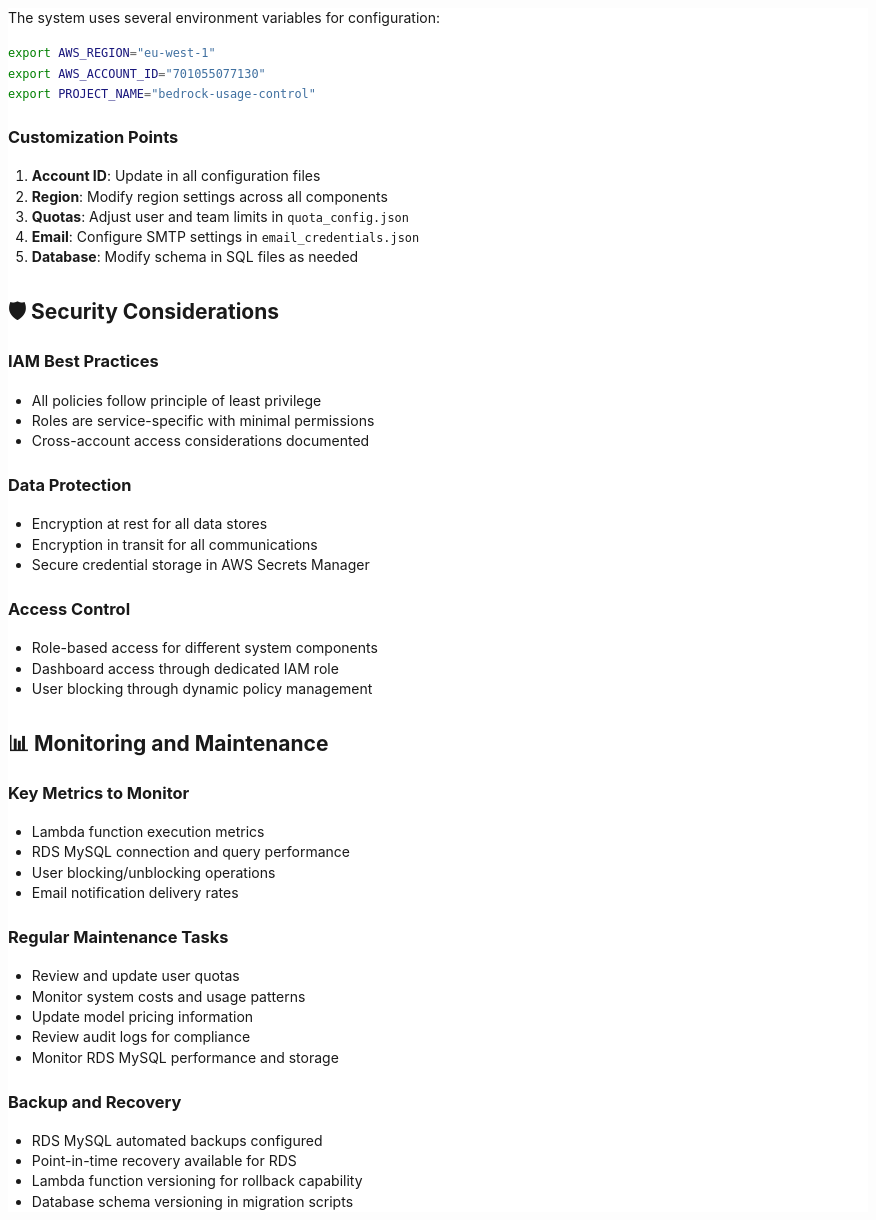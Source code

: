 The system uses several environment variables for configuration:

```bash
export AWS_REGION="eu-west-1"
export AWS_ACCOUNT_ID="701055077130"
export PROJECT_NAME="bedrock-usage-control"
```

### Customization Points

1. **Account ID**: Update in all configuration files
2. **Region**: Modify region settings across all components
3. **Quotas**: Adjust user and team limits in `quota_config.json`
4. **Email**: Configure SMTP settings in `email_credentials.json`
5. **Database**: Modify schema in SQL files as needed

## 🛡️ Security Considerations

### IAM Best Practices
- All policies follow principle of least privilege
- Roles are service-specific with minimal permissions
- Cross-account access considerations documented

### Data Protection
- Encryption at rest for all data stores
- Encryption in transit for all communications
- Secure credential storage in AWS Secrets Manager

### Access Control
- Role-based access for different system components
- Dashboard access through dedicated IAM role
- User blocking through dynamic policy management

## 📊 Monitoring and Maintenance

### Key Metrics to Monitor
- Lambda function execution metrics
- RDS MySQL connection and query performance
- User blocking/unblocking operations
- Email notification delivery rates

### Regular Maintenance Tasks
- Review and update user quotas
- Monitor system costs and usage patterns
- Update model pricing information
- Review audit logs for compliance
- Monitor RDS MySQL performance and storage

### Backup and Recovery
- RDS MySQL automated backups configured
- Point-in-time recovery available for RDS
- Lambda function versioning for rollback capability
- Database schema versioning in migration scripts
